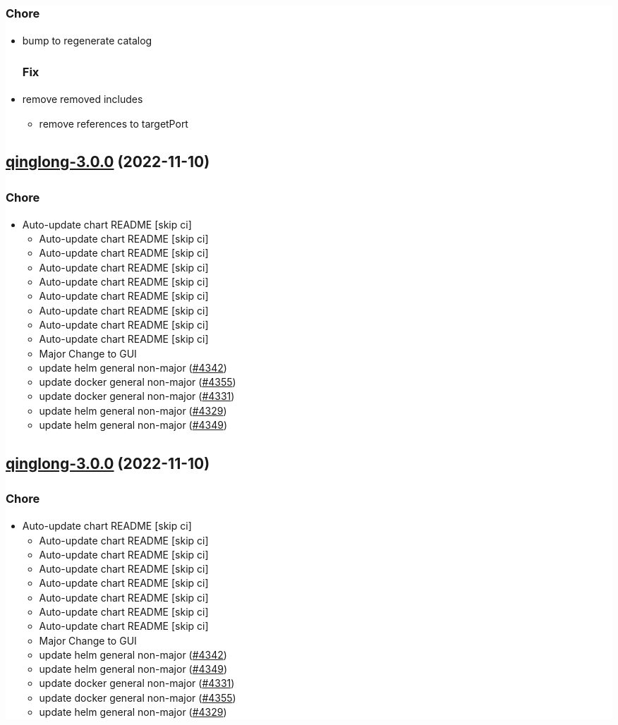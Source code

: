 ### Chore

- bump to regenerate catalog
  
  ### Fix

- remove removed includes
  - remove references to targetPort
  
  


## [qinglong-3.0.0](https://github.com/truecharts/charts/compare/qinglong-2.0.56...qinglong-3.0.0) (2022-11-10)

### Chore

- Auto-update chart README [skip ci]
  - Auto-update chart README [skip ci]
  - Auto-update chart README [skip ci]
  - Auto-update chart README [skip ci]
  - Auto-update chart README [skip ci]
  - Auto-update chart README [skip ci]
  - Auto-update chart README [skip ci]
  - Auto-update chart README [skip ci]
  - Auto-update chart README [skip ci]
  - Major Change to GUI
  - update helm general non-major ([#4342](https://github.com/truecharts/charts/issues/4342))
  - update docker general non-major ([#4355](https://github.com/truecharts/charts/issues/4355))
  - update docker general non-major ([#4331](https://github.com/truecharts/charts/issues/4331))
  - update helm general non-major ([#4329](https://github.com/truecharts/charts/issues/4329))
  - update helm general non-major ([#4349](https://github.com/truecharts/charts/issues/4349))
  
  


## [qinglong-3.0.0](https://github.com/truecharts/charts/compare/qinglong-2.0.56...qinglong-3.0.0) (2022-11-10)

### Chore

- Auto-update chart README [skip ci]
  - Auto-update chart README [skip ci]
  - Auto-update chart README [skip ci]
  - Auto-update chart README [skip ci]
  - Auto-update chart README [skip ci]
  - Auto-update chart README [skip ci]
  - Auto-update chart README [skip ci]
  - Auto-update chart README [skip ci]
  - Major Change to GUI
  - update helm general non-major ([#4342](https://github.com/truecharts/charts/issues/4342))
  - update helm general non-major ([#4349](https://github.com/truecharts/charts/issues/4349))
  - update docker general non-major ([#4331](https://github.com/truecharts/charts/issues/4331))
  - update docker general non-major ([#4355](https://github.com/truecharts/charts/issues/4355))
  - update helm general non-major ([#4329](https://github.com/truecharts/charts/issues/4329))
